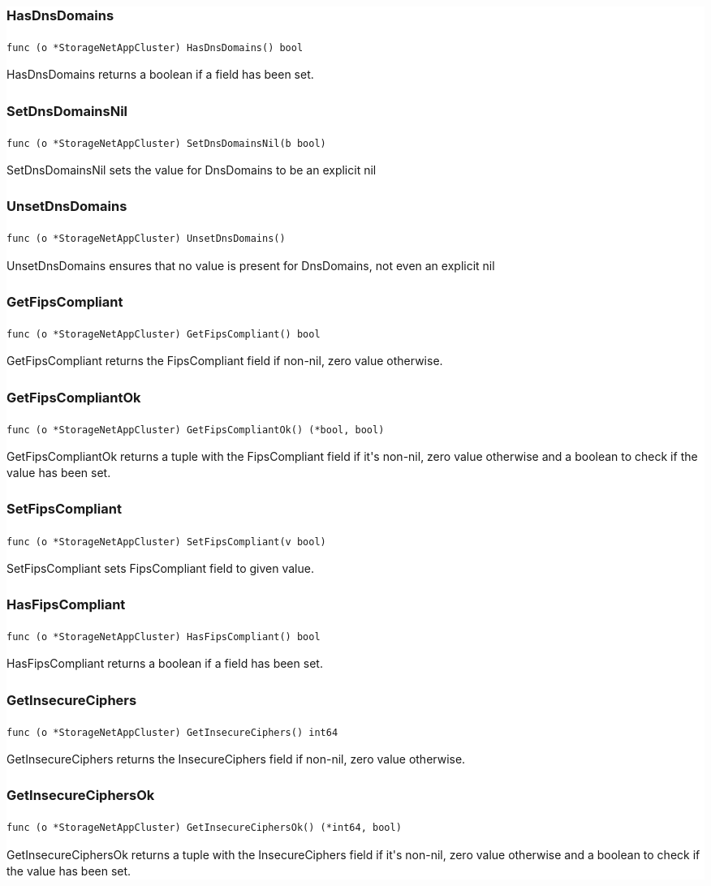 ### HasDnsDomains

`func (o *StorageNetAppCluster) HasDnsDomains() bool`

HasDnsDomains returns a boolean if a field has been set.

### SetDnsDomainsNil

`func (o *StorageNetAppCluster) SetDnsDomainsNil(b bool)`

 SetDnsDomainsNil sets the value for DnsDomains to be an explicit nil

### UnsetDnsDomains
`func (o *StorageNetAppCluster) UnsetDnsDomains()`

UnsetDnsDomains ensures that no value is present for DnsDomains, not even an explicit nil
### GetFipsCompliant

`func (o *StorageNetAppCluster) GetFipsCompliant() bool`

GetFipsCompliant returns the FipsCompliant field if non-nil, zero value otherwise.

### GetFipsCompliantOk

`func (o *StorageNetAppCluster) GetFipsCompliantOk() (*bool, bool)`

GetFipsCompliantOk returns a tuple with the FipsCompliant field if it's non-nil, zero value otherwise
and a boolean to check if the value has been set.

### SetFipsCompliant

`func (o *StorageNetAppCluster) SetFipsCompliant(v bool)`

SetFipsCompliant sets FipsCompliant field to given value.

### HasFipsCompliant

`func (o *StorageNetAppCluster) HasFipsCompliant() bool`

HasFipsCompliant returns a boolean if a field has been set.

### GetInsecureCiphers

`func (o *StorageNetAppCluster) GetInsecureCiphers() int64`

GetInsecureCiphers returns the InsecureCiphers field if non-nil, zero value otherwise.

### GetInsecureCiphersOk

`func (o *StorageNetAppCluster) GetInsecureCiphersOk() (*int64, bool)`

GetInsecureCiphersOk returns a tuple with the InsecureCiphers field if it's non-nil, zero value otherwise
and a boolean to check if the value has been set.
